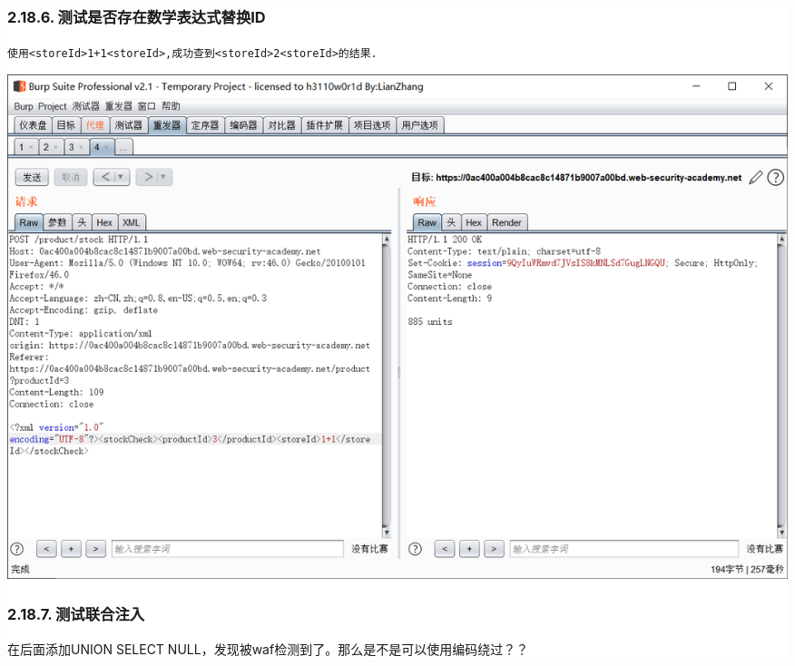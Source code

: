 ### 2.18.6. **测试是否存在数学表达式替换ID**

```
使用<storeId>1+1<storeId>,成功查到<storeId>2<storeId>的结果.
```

![img](assets/%E5%9B%BE%E7%89%87%2086.png) 

### 2.18.7. **测试联合注入**

在后面添加UNION SELECT NULL，发现被waf检测到了。那么是不是可以使用编码绕过？？
